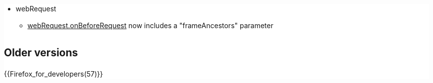 - webRequest

  - [webRequest.onBeforeRequest](/en-US/docs/Mozilla/Add-ons/WebExtensions/API/webRequest/onBeforeRequest) now includes a "frameAncestors" parameter

## Older versions

{{Firefox_for_developers(57)}}
